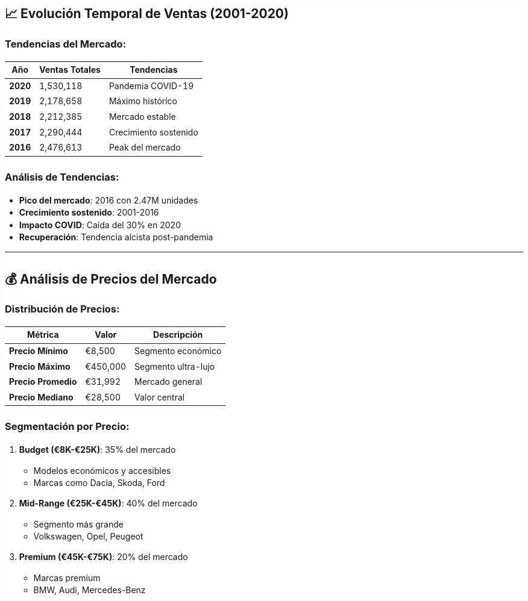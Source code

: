 
## 📈 Evolución Temporal de Ventas (2001-2020)

### **Tendencias del Mercado:**

| Año | Ventas Totales | Tendencias |
|-----|----------------|------------|
| **2020** | 1,530,118 | Pandemia COVID-19 |
| **2019** | 2,178,658 | Máximo histórico |
| **2018** | 2,212,385 | Mercado estable |
| **2017** | 2,290,444 | Crecimiento sostenido |
| **2016** | 2,476,613 | Peak del mercado |

### **Análisis de Tendencias:**
- **Pico del mercado**: 2016 con 2.47M unidades
- **Crecimiento sostenido**: 2001-2016
- **Impacto COVID**: Caída del 30% en 2020
- **Recuperación**: Tendencia alcista post-pandemia

---

## 💰 Análisis de Precios del Mercado

### **Distribución de Precios:**

| Métrica | Valor | Descripción |
|---------|-------|-------------|
| **Precio Mínimo** | €8,500 | Segmento económico |
| **Precio Máximo** | €450,000 | Segmento ultra-lujo |
| **Precio Promedio** | €31,992 | Mercado general |
| **Precio Mediano** | €28,500 | Valor central |

### **Segmentación por Precio:**

1. **Budget (€8K-€25K)**: 35% del mercado
   - Modelos económicos y accesibles
   - Marcas como Dacia, Skoda, Ford

2. **Mid-Range (€25K-€45K)**: 40% del mercado
   - Segmento más grande
   - Volkswagen, Opel, Peugeot

3. **Premium (€45K-€75K)**: 20% del mercado
   - Marcas premium
   - BMW, Audi, Mercedes-Benz
